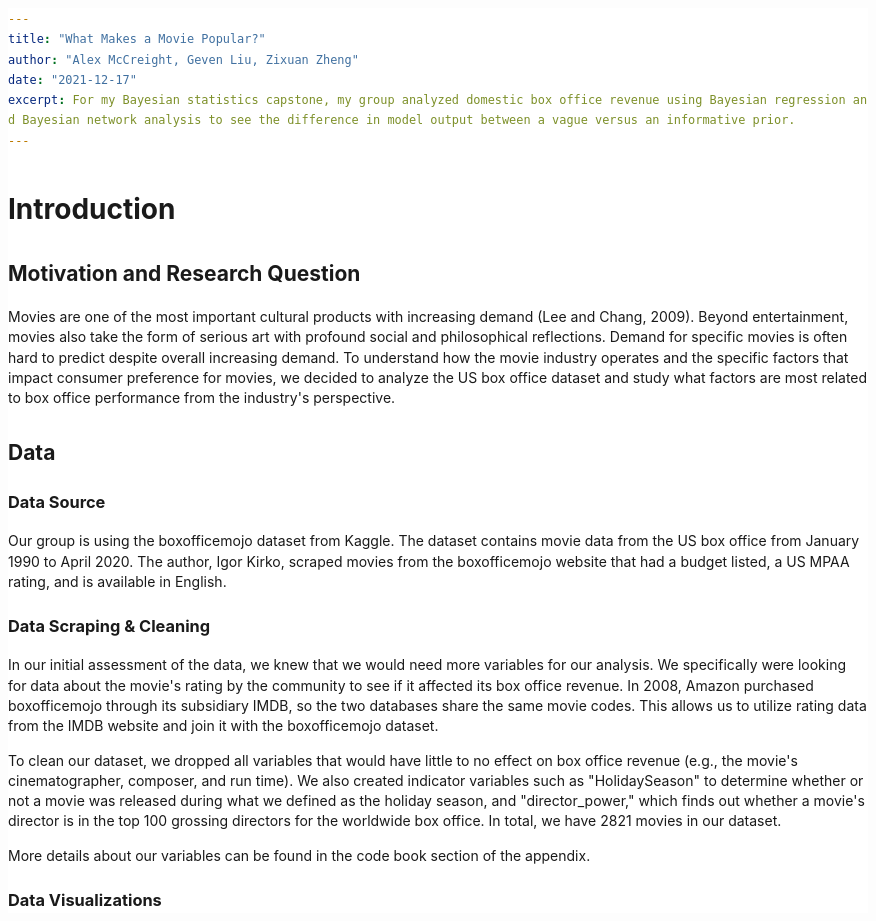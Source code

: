 ```yaml
---
title: "What Makes a Movie Popular?"
author: "Alex McCreight, Geven Liu, Zixuan Zheng"
date: "2021-12-17"
excerpt: For my Bayesian statistics capstone, my group analyzed domestic box office revenue using Bayesian regression and Bayesian network analysis to see the difference in model output between a vague versus an informative prior.
---
```









# Introduction 

## Motivation and Research Question

Movies are one of the most important cultural products with increasing demand (Lee and Chang, 2009). Beyond entertainment, movies also take the form of serious art with profound social and philosophical reflections. Demand for specific movies is often hard to predict despite overall increasing demand. To understand how the movie industry operates and the specific factors that impact consumer preference for movies, we decided to analyze the US box office dataset and study what factors are most related to box office performance from the industry's perspective.

## Data

### Data Source

Our group is using the boxofficemojo dataset from Kaggle. The dataset contains movie data from the US box office from January 1990 to April 2020. The author, Igor Kirko, scraped movies from the boxofficemojo website that had a budget listed, a US MPAA rating, and is available in English. 

### Data Scraping & Cleaning

In our initial assessment of the data, we knew that we would need more variables for our analysis. We specifically were looking for data about the movie's rating by the community to see if it affected its box office revenue. In 2008, Amazon purchased boxofficemojo through its subsidiary IMDB, so the two databases share the same movie codes. This allows us to utilize rating data from the IMDB website and join it with the boxofficemojo dataset. 

To clean our dataset, we dropped all variables that would have little to no effect on box office revenue (e.g., the movie's cinematographer, composer, and run time). We also created indicator variables such as "HolidaySeason" to determine whether or not a movie was released during what we defined as the holiday season, and "director_power," which finds out whether a movie's director is in the top 100 grossing directors for the worldwide box office. In total, we have 2821 movies in our dataset.  

More details about our variables can be found in the code book section of the appendix. 

### Data Visualizations
